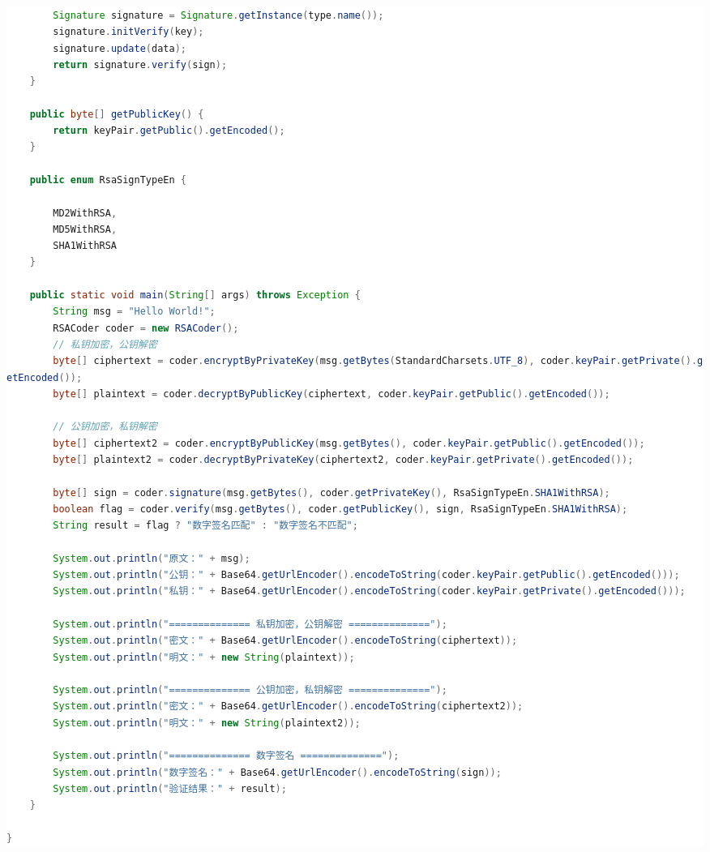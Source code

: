 ```java
        Signature signature = Signature.getInstance(type.name());
        signature.initVerify(key);
        signature.update(data);
        return signature.verify(sign);
    }

    public byte[] getPublicKey() {
        return keyPair.getPublic().getEncoded();
    }

    public enum RsaSignTypeEn {

        MD2WithRSA,
        MD5WithRSA,
        SHA1WithRSA
    }

    public static void main(String[] args) throws Exception {
        String msg = "Hello World!";
        RSACoder coder = new RSACoder();
        // 私钥加密，公钥解密
        byte[] ciphertext = coder.encryptByPrivateKey(msg.getBytes(StandardCharsets.UTF_8), coder.keyPair.getPrivate().getEncoded());
        byte[] plaintext = coder.decryptByPublicKey(ciphertext, coder.keyPair.getPublic().getEncoded());

        // 公钥加密，私钥解密
        byte[] ciphertext2 = coder.encryptByPublicKey(msg.getBytes(), coder.keyPair.getPublic().getEncoded());
        byte[] plaintext2 = coder.decryptByPrivateKey(ciphertext2, coder.keyPair.getPrivate().getEncoded());

        byte[] sign = coder.signature(msg.getBytes(), coder.getPrivateKey(), RsaSignTypeEn.SHA1WithRSA);
        boolean flag = coder.verify(msg.getBytes(), coder.getPublicKey(), sign, RsaSignTypeEn.SHA1WithRSA);
        String result = flag ? "数字签名匹配" : "数字签名不匹配";

        System.out.println("原文：" + msg);
        System.out.println("公钥：" + Base64.getUrlEncoder().encodeToString(coder.keyPair.getPublic().getEncoded()));
        System.out.println("私钥：" + Base64.getUrlEncoder().encodeToString(coder.keyPair.getPrivate().getEncoded()));

        System.out.println("============== 私钥加密，公钥解密 ==============");
        System.out.println("密文：" + Base64.getUrlEncoder().encodeToString(ciphertext));
        System.out.println("明文：" + new String(plaintext));

        System.out.println("============== 公钥加密，私钥解密 ==============");
        System.out.println("密文：" + Base64.getUrlEncoder().encodeToString(ciphertext2));
        System.out.println("明文：" + new String(plaintext2));

        System.out.println("============== 数字签名 ==============");
        System.out.println("数字签名：" + Base64.getUrlEncoder().encodeToString(sign));
        System.out.println("验证结果：" + result);
    }

}
```
